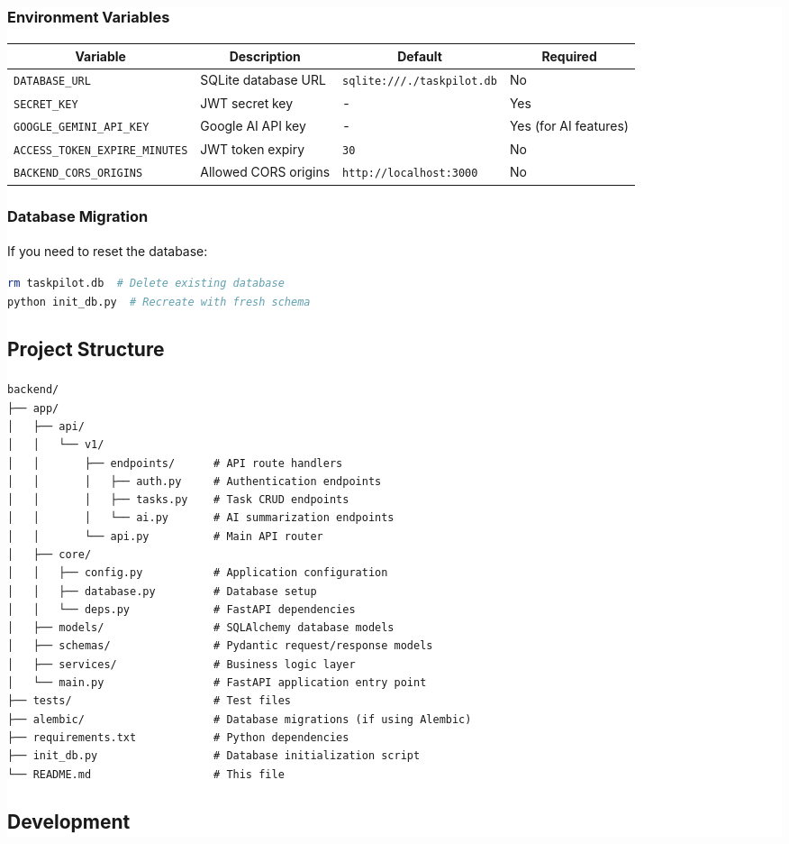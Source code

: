 ### Environment Variables

| Variable | Description | Default | Required |
|----------|-------------|---------|----------|
| `DATABASE_URL` | SQLite database URL | `sqlite:///./taskpilot.db` | No |
| `SECRET_KEY` | JWT secret key | - | Yes |
| `GOOGLE_GEMINI_API_KEY` | Google AI API key | - | Yes (for AI features) |
| `ACCESS_TOKEN_EXPIRE_MINUTES` | JWT token expiry | `30` | No |
| `BACKEND_CORS_ORIGINS` | Allowed CORS origins | `http://localhost:3000` | No |

### Database Migration

If you need to reset the database:

```bash
rm taskpilot.db  # Delete existing database
python init_db.py  # Recreate with fresh schema
```

## Project Structure

```
backend/
├── app/
│   ├── api/
│   │   └── v1/
│   │       ├── endpoints/      # API route handlers
│   │       │   ├── auth.py     # Authentication endpoints
│   │       │   ├── tasks.py    # Task CRUD endpoints
│   │       │   └── ai.py       # AI summarization endpoints
│   │       └── api.py          # Main API router
│   ├── core/
│   │   ├── config.py           # Application configuration
│   │   ├── database.py         # Database setup
│   │   └── deps.py             # FastAPI dependencies
│   ├── models/                 # SQLAlchemy database models
│   ├── schemas/                # Pydantic request/response models
│   ├── services/               # Business logic layer
│   └── main.py                 # FastAPI application entry point
├── tests/                      # Test files
├── alembic/                    # Database migrations (if using Alembic)
├── requirements.txt            # Python dependencies
├── init_db.py                  # Database initialization script
└── README.md                   # This file
```

## Development

